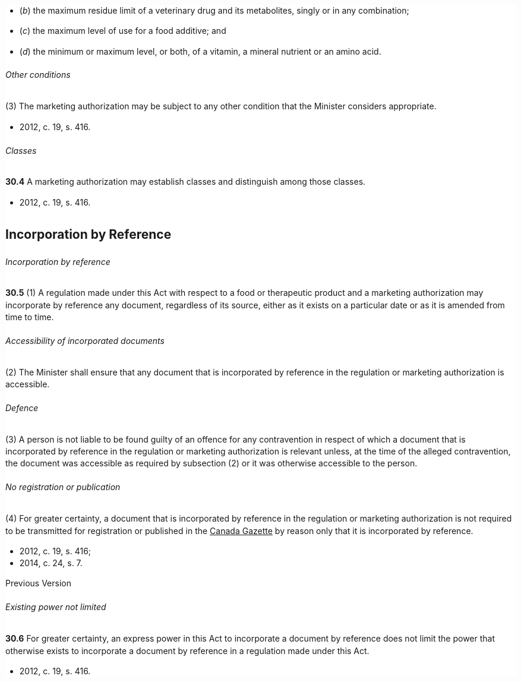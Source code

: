   * (_b_) the maximum residue limit of a veterinary drug and its metabolites, singly or in any combination;

  * (_c_) the maximum level of use for a food additive; and

  * (_d_) the minimum or maximum level, or both, of a vitamin, a mineral nutrient or an amino acid.

###### Other conditions

(3) The marketing authorization may be subject to any other condition that the Minister considers appropriate.

  * 2012, c. 19, s. 416.

###### Classes

**30.4** A marketing authorization may establish classes and distinguish among those classes.

  * 2012, c. 19, s. 416.

## Incorporation by Reference

###### Incorporation by reference

**30.5** (1) A regulation made under this Act with respect to a food or therapeutic product and a marketing authorization may incorporate by reference any document, regardless of its source, either as it exists on a particular date or as it is amended from time to time.

###### Accessibility of incorporated documents

(2) The Minister shall ensure that any document that is incorporated by reference in the regulation or marketing authorization is accessible.

###### Defence

(3) A person is not liable to be found guilty of an offence for any contravention in respect of which a document that is incorporated by reference in the regulation or marketing authorization is relevant unless, at the time of the alleged contravention, the document was accessible as required by subsection (2) or it was otherwise accessible to the person.

###### No registration or publication

(4) For greater certainty, a document that is incorporated by reference in the regulation or marketing authorization is not required to be transmitted for registration or published in the [Canada Gazette](http://www.gazette.gc.ca/) by reason only that it is incorporated by reference.

  * 2012, c. 19, s. 416;
  * 2014, c. 24, s. 7.

Previous Version

###### Existing power not limited

**30.6** For greater certainty, an express power in this Act to incorporate a document by reference does not limit the power that otherwise exists to incorporate a document by reference in a regulation made under this Act.

  * 2012, c. 19, s. 416.
